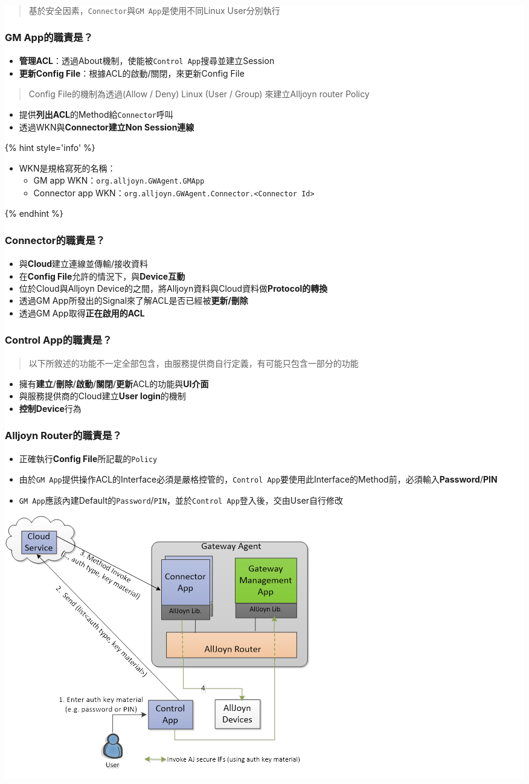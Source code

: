 > 基於安全因素，`Connector`與`GM App`是使用不同Linux User分別執行

### GM App的職責是？

- **管理ACL**：透過About機制，使能被`Control App`搜尋並建立Session
- **更新Config File**：根據ACL的啟動/關閉，來更新Config File
> Config File的機制為透過(Allow / Deny) Linux (User / Group) 來建立Alljoyn router Policy
- 提供**列出ACL**的Method給`Connector`呼叫
- 透過WKN與**Connector建立Non Session連線**

{% hint style='info' %}

- WKN是規格寫死的名稱：
  - GM app WKN：`org.alljoyn.GWAgent.GMApp`
  - Connector app WKN：`org.alljoyn.GWAgent.Connector.<Connector Id>`

{% endhint %}

### Connector的職責是？

- 與**Cloud**建立連線並傳輸/接收資料
- 在**Config File**允許的情況下，與**Device互動**
- 位於Cloud與Alljoyn Device的之間，將Alljoyn資料與Cloud資料做**Protocol的轉換**
- 透過GM App所發出的Signal來了解ACL是否已經被**更新/刪除**
- 透過GM App取得**正在啟用的ACL**

### Control App的職責是？

> 以下所敘述的功能不一定全部包含，由服務提供商自行定義，有可能只包含一部分的功能

- 擁有**建立**/**刪除**/**啟動**/**關閉**/**更新**ACL的功能與**UI介面**
- 與服務提供商的Cloud建立**User login**的機制
- **控制Device**行為

### Alljoyn Router的職責是？

- 正確執行**Config File**所記載的`Policy`





- 由於`GM App`提供操作ACL的Interface必須是嚴格控管的，`Control App`要使用此Interface的Method前，必須輸入**Password**/**PIN**
- `GM App`應該內建Default的`Password`/`PIN`，並於`Control App`登入後，交由User自行修改

![Secure](../images/secure.png)
